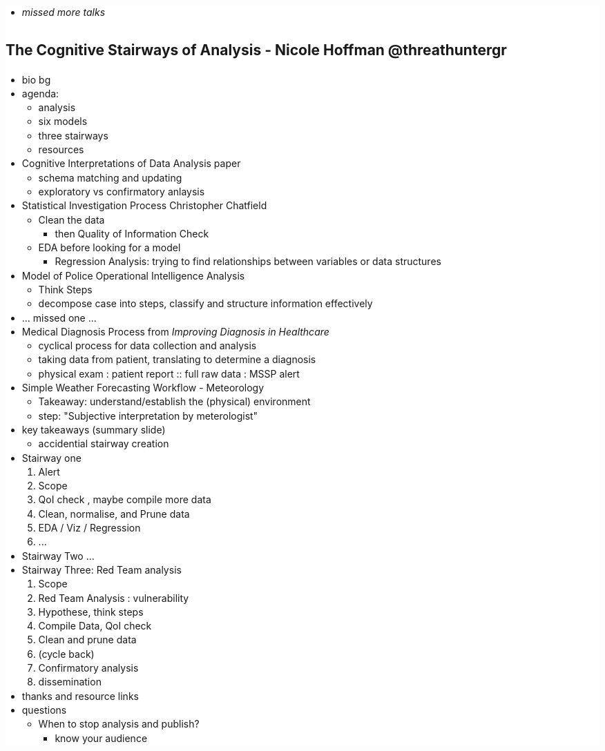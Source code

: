 
* _missed more talks_

## The Cognitive Stairways of Analysis - Nicole Hoffman @threathuntergr
* bio bg
* agenda:
  * analysis
  * six models
  * three stairways
  * resources
* Cognitive Interpretations of Data Analysis paper
  * schema matching and updating
  * exploratory vs confirmatory anlaysis
* Statistical Investigation Process Christopher Chatfield
  * Clean the data
    * then Quality of Information Check
  * EDA before looking for a model
    * Regression Analysis: trying to find relationships between variables or data structures
* Model of Police Operational Intelligence Analysis
  * Think Steps
  * decompose case into steps, classify and structure information effectively
* ... missed one ...
* Medical Diagnosis Process from _Improving Diagnosis in Healthcare_
  * cyclical process for data collection and analysis
  * taking data from patient, translating to determine a diagnosis
  * physical exam : patient report :: full raw data : MSSP alert
* Simple Weather Forecasting Workflow - Meteorology
  * Takeaway: understand/establish the (physical) environment
  * step: "Subjective interpretation by meterologist"
* key takeaways (summary slide)
  * accidential stairway creation
* Stairway one
  1. Alert
  2. Scope
  3. QoI check , maybe compile more data
  4. Clean, normalise, and Prune data
  5. EDA / Viz / Regression
  6. ...
* Stairway Two ...
* Stairway Three: Red Team analysis
  1. Scope
  2. Red Team Analysis : vulnerability
  3. Hypothese, think steps
  4. Compile Data, QoI check
  5. Clean and prune data
  6. (cycle back)
  7. Confirmatory analysis
  8. dissemination
* thanks and resource links
* questions
  * When to stop analysis and publish?
    * know your audience
